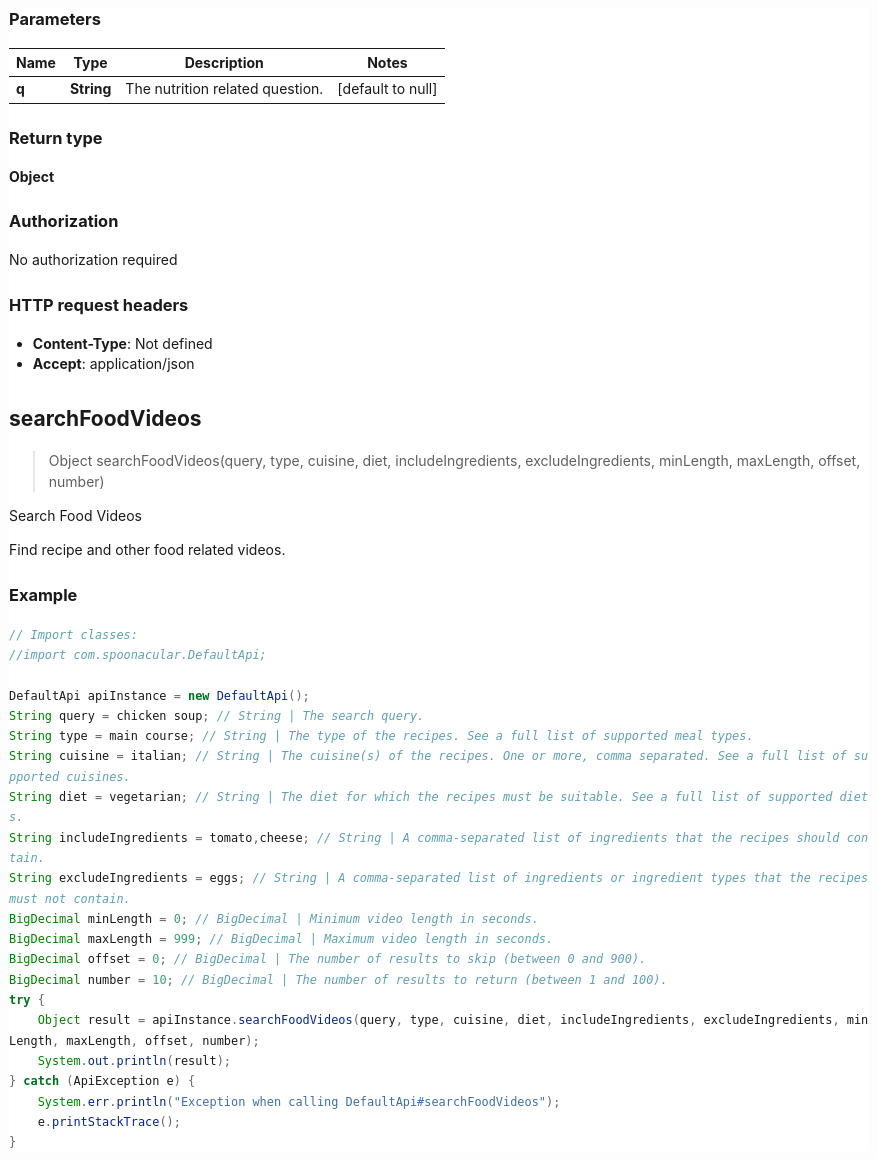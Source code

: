 ### Parameters


Name | Type | Description  | Notes
------------- | ------------- | ------------- | -------------
 **q** | **String**| The nutrition related question. | [default to null]

### Return type

**Object**

### Authorization

No authorization required

### HTTP request headers

- **Content-Type**: Not defined
- **Accept**: application/json


## searchFoodVideos

> Object searchFoodVideos(query, type, cuisine, diet, includeIngredients, excludeIngredients, minLength, maxLength, offset, number)

Search Food Videos

Find recipe and other food related videos.

### Example

```java
// Import classes:
//import com.spoonacular.DefaultApi;

DefaultApi apiInstance = new DefaultApi();
String query = chicken soup; // String | The search query.
String type = main course; // String | The type of the recipes. See a full list of supported meal types.
String cuisine = italian; // String | The cuisine(s) of the recipes. One or more, comma separated. See a full list of supported cuisines.
String diet = vegetarian; // String | The diet for which the recipes must be suitable. See a full list of supported diets.
String includeIngredients = tomato,cheese; // String | A comma-separated list of ingredients that the recipes should contain.
String excludeIngredients = eggs; // String | A comma-separated list of ingredients or ingredient types that the recipes must not contain.
BigDecimal minLength = 0; // BigDecimal | Minimum video length in seconds.
BigDecimal maxLength = 999; // BigDecimal | Maximum video length in seconds.
BigDecimal offset = 0; // BigDecimal | The number of results to skip (between 0 and 900).
BigDecimal number = 10; // BigDecimal | The number of results to return (between 1 and 100).
try {
    Object result = apiInstance.searchFoodVideos(query, type, cuisine, diet, includeIngredients, excludeIngredients, minLength, maxLength, offset, number);
    System.out.println(result);
} catch (ApiException e) {
    System.err.println("Exception when calling DefaultApi#searchFoodVideos");
    e.printStackTrace();
}
```
